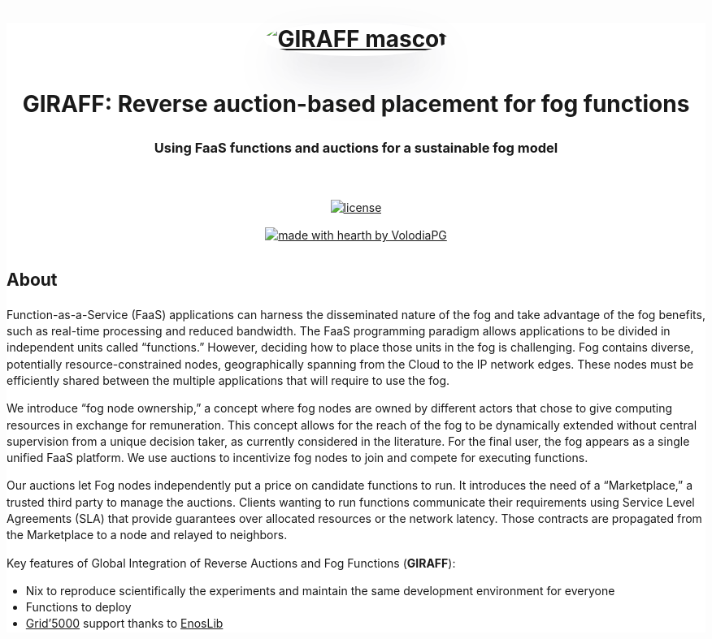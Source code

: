 
<h1 align="center">
  <a href="https://github.com/volodiapg/giraff">
    <img src="giraffe.jpg" alt="GIRAFF mascot" width="320" height="320" style="border-radius: 50%;box-shadow: rgba(50, 50, 93, 0.25) 0px 30px 60px -12px, rgba(0, 0, 0, 0.3) 0px 18px 36px -18px;">
  </a>
</h1>

<div align="center">
  <h1>
    GIRAFF: Reverse auction-based placement for fog functions
  </h1>
  <h3>
  Using FaaS functions and auctions for a sustainable fog model
  </h3>
  
</div>

<div align="center">
<br />

[![license](https://img.shields.io/badge/License-MIT-success?style=flat-square)](LICENSE)

[![made with hearth by VolodiaPG](https://img.shields.io/badge/Made%20with%20%E2%99%A5%20by-VolodiaPG-%23ff0000?style=flat-square)](https://github.com/volodiapg)

</div>

## About

Function-as-a-Service (FaaS) applications can harness the disseminated nature of
the fog and take advantage of the fog benefits, such as real-time processing and reduced bandwidth. The FaaS programming paradigm allows applications to be divided in independent units called “functions.” However, deciding how to place those units in the fog is challenging. Fog contains diverse, potentially resource-constrained nodes, geographically spanning from the Cloud to the IP network edges. These nodes must be efficiently shared between the multiple applications that will require to use the fog.

We introduce “fog node ownership,” a concept where fog nodes are owned by different actors that chose to give computing resources in exchange for remuneration. This concept allows for the reach of the fog to be dynamically extended without central supervision from a unique decision taker, as currently considered in the literature. For the final user, the fog appears as a single unified FaaS platform. We use auctions to incentivize fog nodes to join and compete for executing functions.

Our auctions let Fog nodes independently put a price on candidate functions to run. It introduces the need of a “Marketplace,” a trusted third party to manage the auctions. Clients wanting to run functions communicate their requirements using Service Level Agreements (SLA) that provide guarantees over allocated resources or the network latency. Those contracts are propagated from the Marketplace to a node and relayed to neighbors.

Key features of Global Integration of Reverse Auctions and Fog Functions (**GIRAFF**):

- Nix to reproduce scientifically the experiments and maintain the same development environment for everyone
- Functions to deploy
- [Grid’5000](https://www.grid5000.fr/w/Grid5000:Home) support thanks to [EnosLib](https://discovery.gitlabpages.inria.fr/enoslib/)
